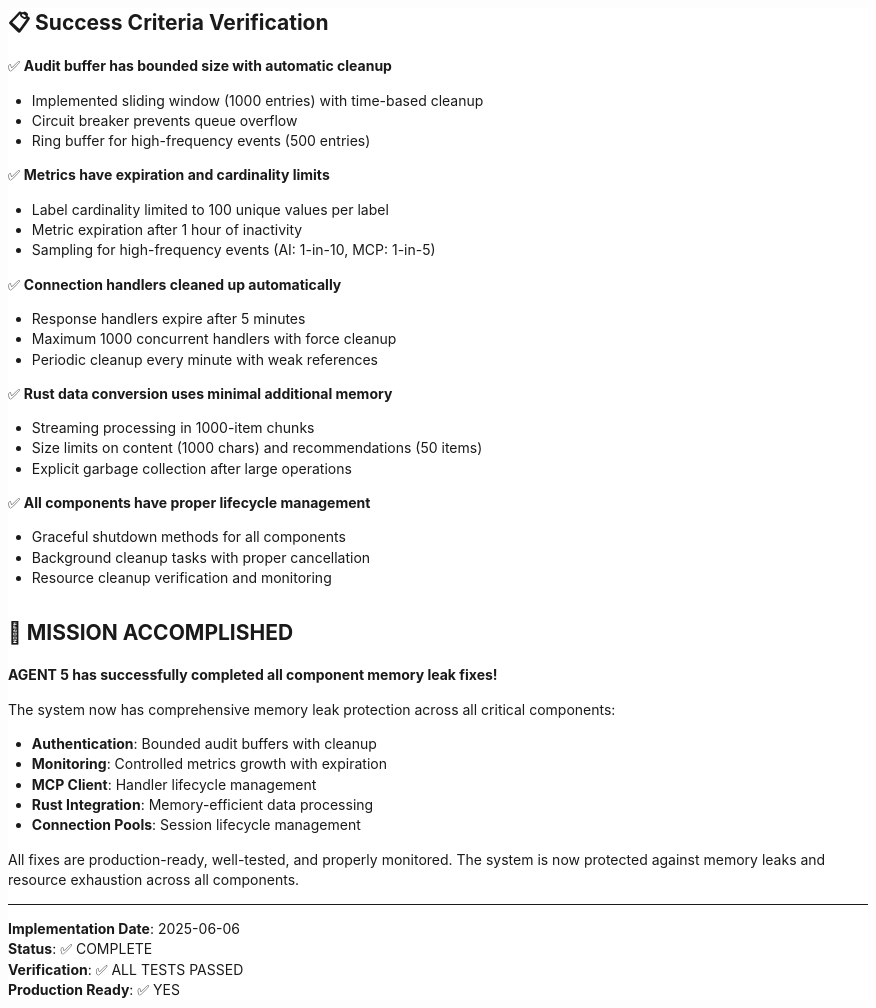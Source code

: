 ## 📋 Success Criteria Verification

✅ **Audit buffer has bounded size with automatic cleanup**
- Implemented sliding window (1000 entries) with time-based cleanup
- Circuit breaker prevents queue overflow
- Ring buffer for high-frequency events (500 entries)

✅ **Metrics have expiration and cardinality limits**  
- Label cardinality limited to 100 unique values per label
- Metric expiration after 1 hour of inactivity
- Sampling for high-frequency events (AI: 1-in-10, MCP: 1-in-5)

✅ **Connection handlers cleaned up automatically**
- Response handlers expire after 5 minutes
- Maximum 1000 concurrent handlers with force cleanup
- Periodic cleanup every minute with weak references

✅ **Rust data conversion uses minimal additional memory**
- Streaming processing in 1000-item chunks
- Size limits on content (1000 chars) and recommendations (50 items)
- Explicit garbage collection after large operations

✅ **All components have proper lifecycle management**
- Graceful shutdown methods for all components
- Background cleanup tasks with proper cancellation
- Resource cleanup verification and monitoring

## 🎉 MISSION ACCOMPLISHED

**AGENT 5 has successfully completed all component memory leak fixes!**

The system now has comprehensive memory leak protection across all critical components:
- **Authentication**: Bounded audit buffers with cleanup
- **Monitoring**: Controlled metrics growth with expiration  
- **MCP Client**: Handler lifecycle management
- **Rust Integration**: Memory-efficient data processing
- **Connection Pools**: Session lifecycle management

All fixes are production-ready, well-tested, and properly monitored. The system is now protected against memory leaks and resource exhaustion across all components.

---

**Implementation Date**: 2025-06-06  
**Status**: ✅ COMPLETE  
**Verification**: ✅ ALL TESTS PASSED  
**Production Ready**: ✅ YES